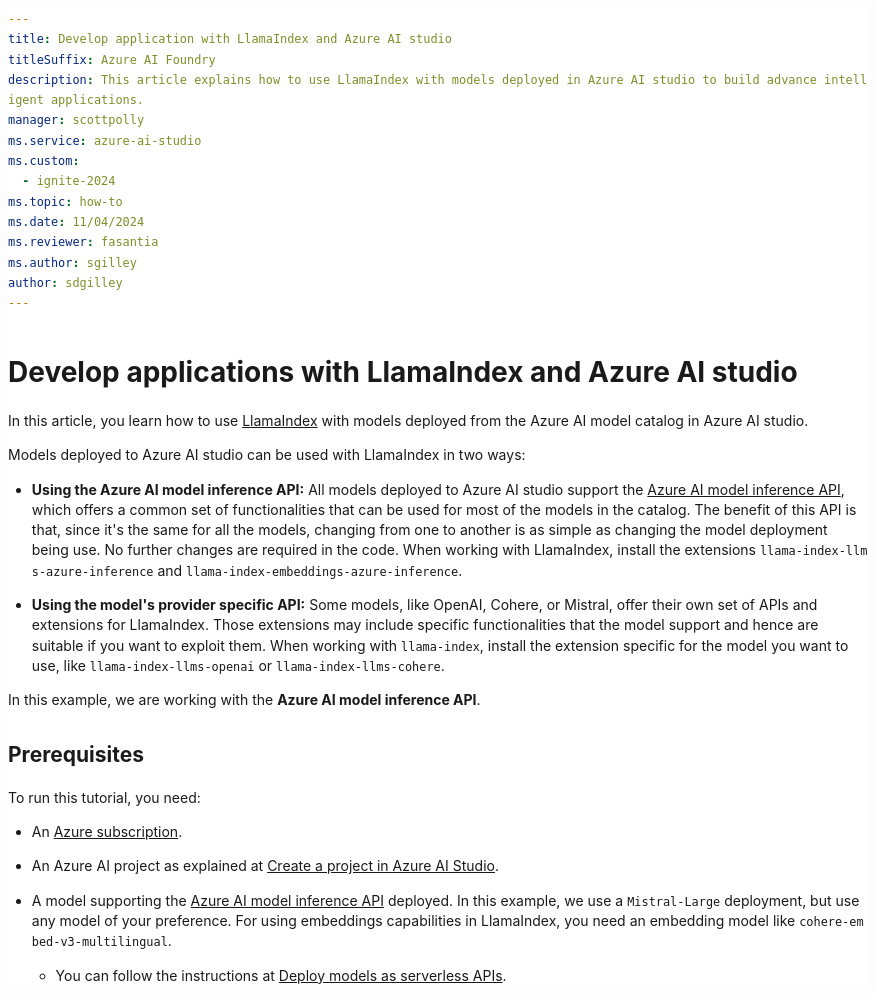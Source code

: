 ```yaml
---
title: Develop application with LlamaIndex and Azure AI studio
titleSuffix: Azure AI Foundry
description: This article explains how to use LlamaIndex with models deployed in Azure AI studio to build advance intelligent applications.
manager: scottpolly
ms.service: azure-ai-studio
ms.custom:
  - ignite-2024
ms.topic: how-to
ms.date: 11/04/2024
ms.reviewer: fasantia
ms.author: sgilley
author: sdgilley
---
```


# Develop applications with LlamaIndex and Azure AI studio

In this article, you learn how to use [LlamaIndex](https://github.com/run-llama/llama_index) with models deployed from the Azure AI model catalog in Azure AI studio.

Models deployed to Azure AI studio can be used with LlamaIndex in two ways:

- **Using the Azure AI model inference API:** All models deployed to Azure AI studio support the [Azure AI model inference API](../../reference/reference-model-inference-api.md), which offers a common set of functionalities that can be used for most of the models in the catalog. The benefit of this API is that, since it's the same for all the models, changing from one to another is as simple as changing the model deployment being use. No further changes are required in the code. When working with LlamaIndex, install the extensions `llama-index-llms-azure-inference` and `llama-index-embeddings-azure-inference`.

- **Using the model's provider specific API:** Some models, like OpenAI, Cohere, or Mistral, offer their own set of APIs and extensions for LlamaIndex. Those extensions may include specific functionalities that the model support and hence are suitable if you want to exploit them. When working with `llama-index`, install the extension specific for the model you want to use, like `llama-index-llms-openai` or `llama-index-llms-cohere`.

In this example, we are working with the **Azure AI model inference API**.

## Prerequisites

To run this tutorial, you need:

* An [Azure subscription](https://azure.microsoft.com).
* An Azure AI project as explained at [Create a project in Azure AI Studio](../create-projects.md).
* A model supporting the [Azure AI model inference API](https://aka.ms/azureai/modelinference) deployed. In this example, we use a `Mistral-Large` deployment, but use any model of your preference. For using embeddings capabilities in LlamaIndex, you need an embedding model like `cohere-embed-v3-multilingual`. 

    * You can follow the instructions at [Deploy models as serverless APIs](../deploy-models-serverless.md).
